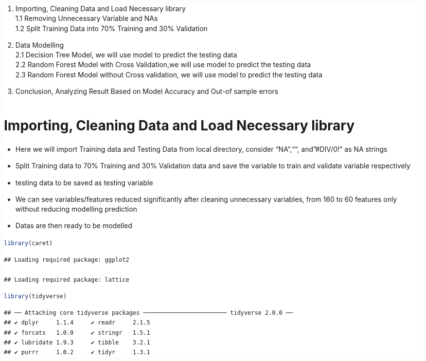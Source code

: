 1.  Importing, Cleaning Data and Load Necessary library  
    1.1 Removing Unnecessary Variable and NAs  
    1.2 Split Training Data into 70% Training and 30% Validation

2.  Data Modelling  
    2.1 Decision Tree Model, we will use model to predict the testing
    data  
    2.2 Random Forest Model with Cross Validation,we will use model to
    predict the testing data  
    2.3 Random Forest Model without Cross validation, we will use model
    to predict the testing data

3.  Conclusion, Analyzing Result Based on Model Accuracy and Out-of
    sample errors

# Importing, Cleaning Data and Load Necessary library

-   Here we will import Training data and Testing Data from local
    directory, consider “NA”,““, and”#DIV/0!” as NA strings

-   Split Training data to 70% Training and 30% Validation data and save
    the variable to train and validate variable respectively

-   testing data to be saved as testing variable

-   We can see variables/features reduced significantly after cleaning
    unnecessary variables, from 160 to 60 features only without reducing
    modelling prediction

-   Datas are then ready to be modelled

``` r
library(caret)
```

    ## Loading required package: ggplot2

    ## Loading required package: lattice

``` r
library(tidyverse)
```

    ## ── Attaching core tidyverse packages ──────────────────────── tidyverse 2.0.0 ──
    ## ✔ dplyr     1.1.4     ✔ readr     2.1.5
    ## ✔ forcats   1.0.0     ✔ stringr   1.5.1
    ## ✔ lubridate 1.9.3     ✔ tibble    3.2.1
    ## ✔ purrr     1.0.2     ✔ tidyr     1.3.1
